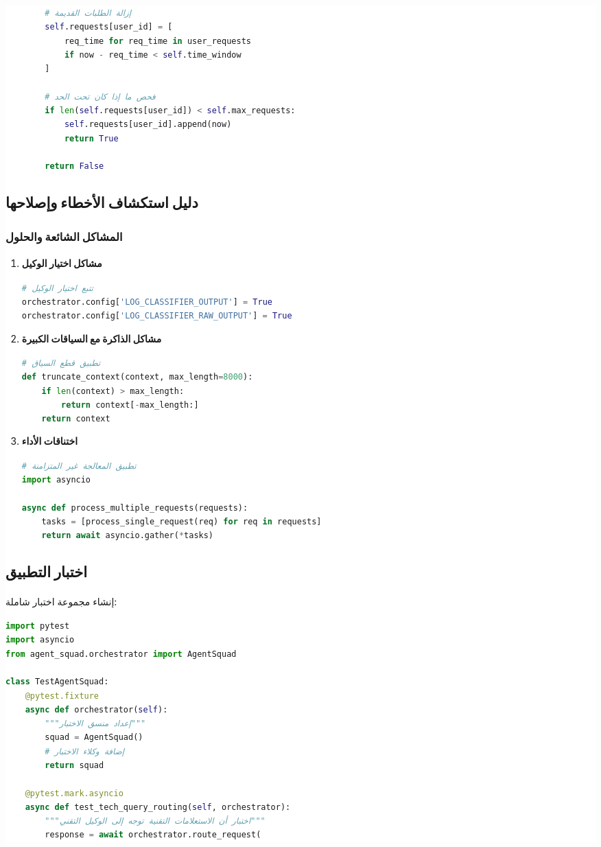 ```python
        # إزالة الطلبات القديمة
        self.requests[user_id] = [
            req_time for req_time in user_requests 
            if now - req_time < self.time_window
        ]
        
        # فحص ما إذا كان تحت الحد
        if len(self.requests[user_id]) < self.max_requests:
            self.requests[user_id].append(now)
            return True
        
        return False
```

## دليل استكشاف الأخطاء وإصلاحها

### المشاكل الشائعة والحلول

1. **مشاكل اختيار الوكيل**
   ```python
   # تتبع اختيار الوكيل
   orchestrator.config['LOG_CLASSIFIER_OUTPUT'] = True
   orchestrator.config['LOG_CLASSIFIER_RAW_OUTPUT'] = True
   ```

2. **مشاكل الذاكرة مع السياقات الكبيرة**
   ```python
   # تطبيق قطع السياق
   def truncate_context(context, max_length=8000):
       if len(context) > max_length:
           return context[-max_length:]
       return context
   ```

3. **اختناقات الأداء**
   ```python
   # تطبيق المعالجة غير المتزامنة
   import asyncio
   
   async def process_multiple_requests(requests):
       tasks = [process_single_request(req) for req in requests]
       return await asyncio.gather(*tasks)
   ```

## اختبار التطبيق

إنشاء مجموعة اختبار شاملة:

```python
import pytest
import asyncio
from agent_squad.orchestrator import AgentSquad

class TestAgentSquad:
    @pytest.fixture
    async def orchestrator(self):
        """إعداد منسق الاختبار"""
        squad = AgentSquad()
        # إضافة وكلاء الاختبار
        return squad
    
    @pytest.mark.asyncio
    async def test_tech_query_routing(self, orchestrator):
        """اختبار أن الاستعلامات التقنية توجه إلى الوكيل التقني"""
        response = await orchestrator.route_request(
```